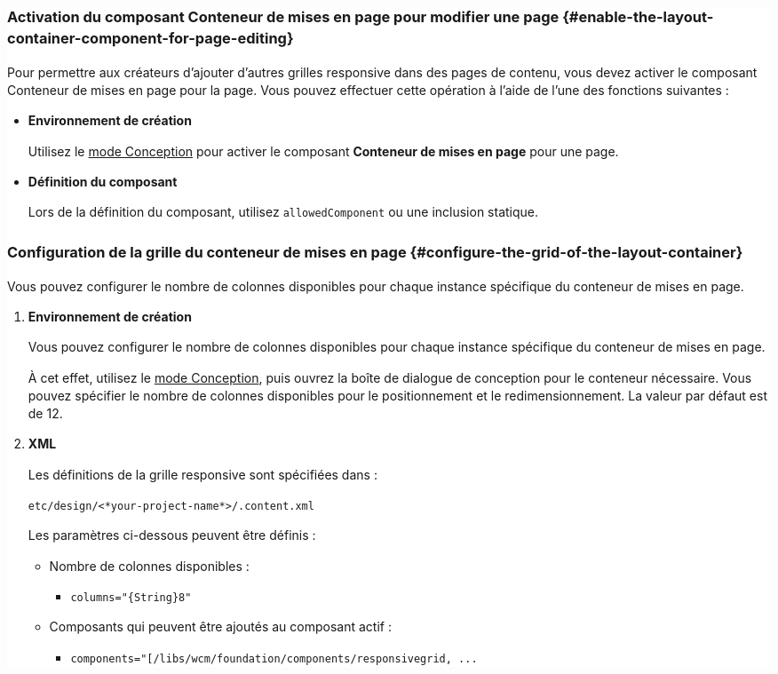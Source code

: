 ### Activation du composant Conteneur de mises en page pour modifier une page {#enable-the-layout-container-component-for-page-editing}

Pour permettre aux créateurs d’ajouter d’autres grilles responsive dans des pages de contenu, vous devez activer le composant Conteneur de mises en page pour la page. Vous pouvez effectuer cette opération à l’aide de l’une des fonctions suivantes :

* **Environnement de création**

   Utilisez le [mode Conception](/help/sites-authoring/default-components-designmode.md) pour activer le composant **Conteneur de mises en page** pour une page.

* **Définition du composant**

   Lors de la définition du composant, utilisez `allowedComponent` ou une inclusion statique.

### Configuration de la grille du conteneur de mises en page {#configure-the-grid-of-the-layout-container}

Vous pouvez configurer le nombre de colonnes disponibles pour chaque instance spécifique du conteneur de mises en page.

1. **Environnement de création**

   Vous pouvez configurer le nombre de colonnes disponibles pour chaque instance spécifique du conteneur de mises en page.

   À cet effet, utilisez le [mode Conception](/help/sites-authoring/default-components-designmode.md), puis ouvrez la boîte de dialogue de conception pour le conteneur nécessaire. Vous pouvez spécifier le nombre de colonnes disponibles pour le positionnement et le redimensionnement. La valeur par défaut est de 12.

1. **XML**

   Les définitions de la grille responsive sont spécifiées dans :

   `etc/design/<*your-project-name*>/.content.xml`

   Les paramètres ci-dessous peuvent être définis :

   * Nombre de colonnes disponibles :

      * `columns="{String}8"`
   * Composants qui peuvent être ajoutés au composant actif :

      * `components="[/libs/wcm/foundation/components/responsivegrid, ...`
